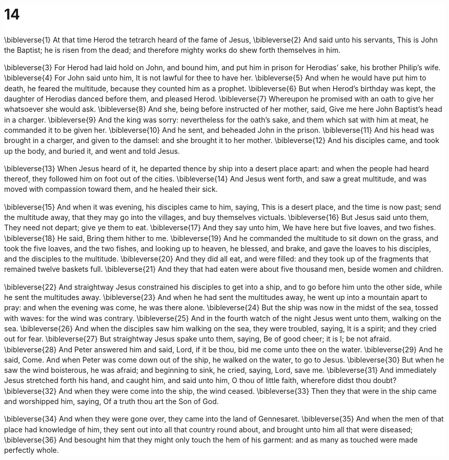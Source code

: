 # 14 
\bibleverse{1} At that time Herod the tetrarch heard of the fame of Jesus, \bibleverse{2} And said unto his servants, This is John the Baptist; he is risen from the dead; and therefore mighty works do shew forth themselves in him. 

\bibleverse{3} For Herod had laid hold on John, and bound him, and put him in prison for Herodias’ sake, his brother Philip’s wife. \bibleverse{4} For John said unto him, It is not lawful for thee to have her. \bibleverse{5} And when he would have put him to death, he feared the multitude, because they counted him as a prophet. \bibleverse{6} But when Herod’s birthday was kept, the daughter of Herodias danced before them, and pleased Herod. \bibleverse{7} Whereupon he promised with an oath to give her whatsoever she would ask. \bibleverse{8} And she, being before instructed of her mother, said, Give me here John Baptist’s head in a charger. \bibleverse{9} And the king was sorry: nevertheless for the oath’s sake, and them which sat with him at meat, he commanded it to be given her. \bibleverse{10} And he sent, and beheaded John in the prison. \bibleverse{11} And his head was brought in a charger, and given to the damsel: and she brought it to her mother. \bibleverse{12} And his disciples came, and took up the body, and buried it, and went and told Jesus. 

\bibleverse{13} When Jesus heard of it, he departed thence by ship into a desert place apart: and when the people had heard thereof, they followed him on foot out of the cities. \bibleverse{14} And Jesus went forth, and saw a great multitude, and was moved with compassion toward them, and he healed their sick. 

\bibleverse{15} And when it was evening, his disciples came to him, saying, This is a desert place, and the time is now past; send the multitude away, that they may go into the villages, and buy themselves victuals. \bibleverse{16} But Jesus said unto them, They need not depart; give ye them to eat. \bibleverse{17} And they say unto him, We have here but five loaves, and two fishes. \bibleverse{18} He said, Bring them hither to me. \bibleverse{19} And he commanded the multitude to sit down on the grass, and took the five loaves, and the two fishes, and looking up to heaven, he blessed, and brake, and gave the loaves to his disciples, and the disciples to the multitude. \bibleverse{20} And they did all eat, and were filled: and they took up of the fragments that remained twelve baskets full. \bibleverse{21} And they that had eaten were about five thousand men, beside women and children. 

\bibleverse{22} And straightway Jesus constrained his disciples to get into a ship, and to go before him unto the other side, while he sent the multitudes away. \bibleverse{23} And when he had sent the multitudes away, he went up into a mountain apart to pray: and when the evening was come, he was there alone. \bibleverse{24} But the ship was now in the midst of the sea, tossed with waves: for the wind was contrary. \bibleverse{25} And in the fourth watch of the night Jesus went unto them, walking on the sea. \bibleverse{26} And when the disciples saw him walking on the sea, they were troubled, saying, It is a spirit; and they cried out for fear. \bibleverse{27} But straightway Jesus spake unto them, saying, Be of good cheer; it is I; be not afraid. \bibleverse{28} And Peter answered him and said, Lord, if it be thou, bid me come unto thee on the water. \bibleverse{29} And he said, Come. And when Peter was come down out of the ship, he walked on the water, to go to Jesus. \bibleverse{30} But when he saw the wind boisterous, he was afraid; and beginning to sink, he cried, saying, Lord, save me. \bibleverse{31} And immediately Jesus stretched forth his hand, and caught him, and said unto him, O thou of little faith, wherefore didst thou doubt? \bibleverse{32} And when they were come into the ship, the wind ceased. \bibleverse{33} Then they that were in the ship came and worshipped him, saying, Of a truth thou art the Son of God. 

\bibleverse{34} And when they were gone over, they came into the land of Gennesaret. \bibleverse{35} And when the men of that place had knowledge of him, they sent out into all that country round about, and brought unto him all that were diseased; \bibleverse{36} And besought him that they might only touch the hem of his garment: and as many as touched were made perfectly whole. 
